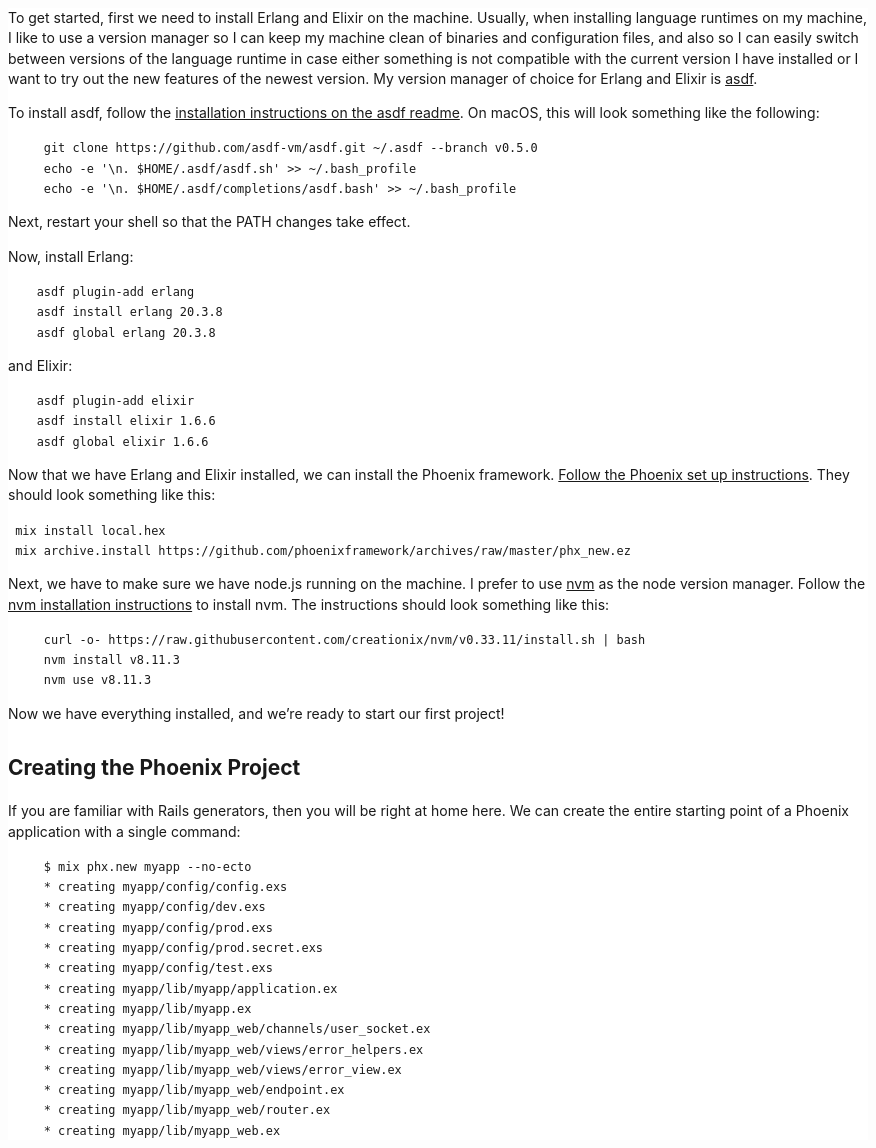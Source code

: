 To get started, first we need to install Erlang and Elixir on the machine. Usually, when installing language runtimes on my machine, I like to use a version manager so I can keep my machine clean of binaries and configuration files, and also so I can easily switch between versions of the language runtime in case either something is not compatible with the current version I have installed or I want to try out the new features of the newest version. My version manager of choice for Erlang and Elixir is [asdf](https://github.com/asdf-vm/asdf).

To install asdf, follow the [installation instructions on the asdf readme](https://github.com/asdf-vm/asdf#setup). On macOS, this will look something like the following:
```
     git clone https://github.com/asdf-vm/asdf.git ~/.asdf --branch v0.5.0  
     echo -e '\n. $HOME/.asdf/asdf.sh' >> ~/.bash_profile  
     echo -e '\n. $HOME/.asdf/completions/asdf.bash' >> ~/.bash_profile  
```

Next, restart your shell so that the PATH changes take effect.

Now, install Erlang:

```     
    asdf plugin-add erlang  
    asdf install erlang 20.3.8  
    asdf global erlang 20.3.8  
```

and Elixir:
```
    asdf plugin-add elixir  
    asdf install elixir 1.6.6  
    asdf global elixir 1.6.6  
```
Now that we have Erlang and Elixir installed, we can install the Phoenix framework. [Follow the Phoenix set up instructions](https://hexdocs.pm/phoenix/installation.html). They should look something like this:

     mix install local.hex  
     mix archive.install https://github.com/phoenixframework/archives/raw/master/phx_new.ez  

Next, we have to make sure we have node.js running on the machine. I prefer to use [nvm](https://github.com/creationix/nvm) as the node version manager. Follow the [nvm installation instructions](https://github.com/creationix/nvm#install-script) to install nvm. The instructions should look something like this:
```
     curl -o- https://raw.githubusercontent.com/creationix/nvm/v0.33.11/install.sh | bash  
     nvm install v8.11.3  
     nvm use v8.11.3  
```
Now we have everything installed, and we’re ready to start our first project!

## Creating the Phoenix Project

If you are familiar with Rails generators, then you will be right at home here. We can create the entire starting point of a Phoenix application with a single command:
```
     $ mix phx.new myapp --no-ecto  
     * creating myapp/config/config.exs  
     * creating myapp/config/dev.exs  
     * creating myapp/config/prod.exs  
     * creating myapp/config/prod.secret.exs  
     * creating myapp/config/test.exs  
     * creating myapp/lib/myapp/application.ex  
     * creating myapp/lib/myapp.ex  
     * creating myapp/lib/myapp_web/channels/user_socket.ex  
     * creating myapp/lib/myapp_web/views/error_helpers.ex  
     * creating myapp/lib/myapp_web/views/error_view.ex  
     * creating myapp/lib/myapp_web/endpoint.ex  
     * creating myapp/lib/myapp_web/router.ex  
     * creating myapp/lib/myapp_web.ex  
```